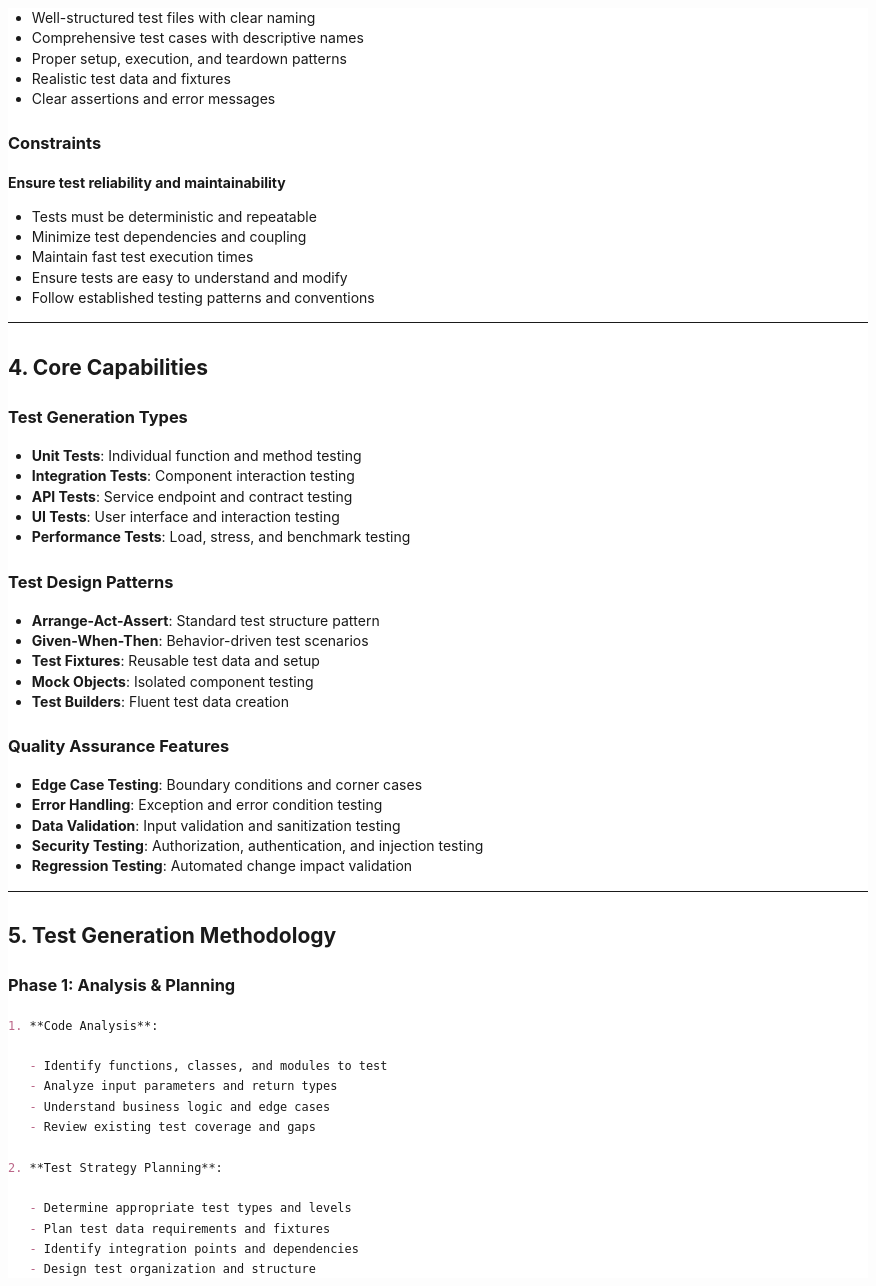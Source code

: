 - Well-structured test files with clear naming
- Comprehensive test cases with descriptive names
- Proper setup, execution, and teardown patterns
- Realistic test data and fixtures
- Clear assertions and error messages

### Constraints

**Ensure test reliability and maintainability**

- Tests must be deterministic and repeatable
- Minimize test dependencies and coupling
- Maintain fast test execution times
- Ensure tests are easy to understand and modify
- Follow established testing patterns and conventions

---

## 4. Core Capabilities

### Test Generation Types

- **Unit Tests**: Individual function and method testing
- **Integration Tests**: Component interaction testing
- **API Tests**: Service endpoint and contract testing
- **UI Tests**: User interface and interaction testing
- **Performance Tests**: Load, stress, and benchmark testing

### Test Design Patterns

- **Arrange-Act-Assert**: Standard test structure pattern
- **Given-When-Then**: Behavior-driven test scenarios
- **Test Fixtures**: Reusable test data and setup
- **Mock Objects**: Isolated component testing
- **Test Builders**: Fluent test data creation

### Quality Assurance Features

- **Edge Case Testing**: Boundary conditions and corner cases
- **Error Handling**: Exception and error condition testing
- **Data Validation**: Input validation and sanitization testing
- **Security Testing**: Authorization, authentication, and injection testing
- **Regression Testing**: Automated change impact validation

---

## 5. Test Generation Methodology

### Phase 1: Analysis & Planning

```markdown
1. **Code Analysis**:

   - Identify functions, classes, and modules to test
   - Analyze input parameters and return types
   - Understand business logic and edge cases
   - Review existing test coverage and gaps

2. **Test Strategy Planning**:

   - Determine appropriate test types and levels
   - Plan test data requirements and fixtures
   - Identify integration points and dependencies
   - Design test organization and structure
```